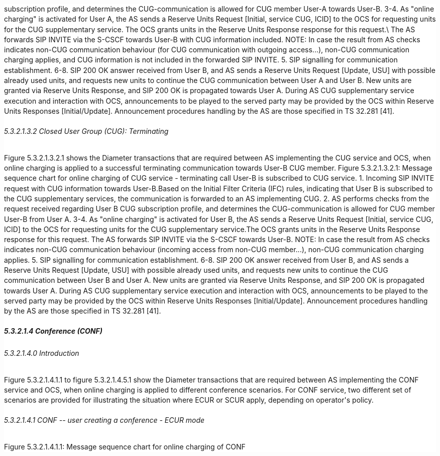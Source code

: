 subscription profile, and determines the CUG-communication is allowed for CUG
member User-A towards User-B.
3-4. As \"online charging\" is activated for User A, the AS sends a Reserve
Units Request [Initial, service CUG, ICID] to the OCS for requesting units for
the CUG supplementary service. The OCS grants units in the Reserve Units
Response response for this request.\ The AS forwards SIP INVITE via the S-CSCF
towards User-B with CUG information included.
NOTE: In case the result from AS checks indicates non-CUG communication
behaviour (for CUG communication with outgoing access...), non-CUG
communication charging applies, and CUG information is not included in the
forwarded SIP INVITE.
5\. SIP signalling for communication establishment.
6-8. SIP 200 OK answer received from User B, and AS sends a Reserve Units
Request [Update, USU] with possible already used units, and requests new units
to continue the CUG communication between User A and User B. New units are
granted via Reserve Units Response, and SIP 200 OK is propagated towards User
A.
During AS CUG supplementary service execution and interaction with OCS,
announcements to be played to the served party may be provided by the OCS
within Reserve Units Responses [Initial/Update]. Announcement procedures
handling by the AS are those specified in TS 32.281 [41].
###### 5.3.2.1.3.2 Closed User Group (CUG): Terminating
Figure 5.3.2.1.3.2.1 shows the Diameter transactions that are required between
AS implementing the CUG service and OCS, when online charging is applied to a
successful terminating communication towards User-B CUG member.
Figure 5.3.2.1.3.2.1: Message sequence chart for online charging of CUG
service - terminating call
User-B is subscribed to CUG service.
1\. Incoming SIP INVITE request with CUG information towards User-B.Based on
the Initial Filter Criteria (IFC) rules, indicating that User B is subscribed
to the CUG supplementary services, the communication is forwarded to an AS
implementing CUG.
2\. AS performs checks from the request received regarding User B CUG
subscription profile, and determines the CUG-communication is allowed for CUG
member User-B from User A.
3-4. As \"online charging\" is activated for User B, the AS sends a Reserve
Units Request [Initial, service CUG, ICID] to the OCS for requesting units for
the CUG supplementary service.The OCS grants units in the Reserve Units
Response response for this request. The AS forwards SIP INVITE via the S-CSCF
towards User-B.
NOTE: In case the result from AS checks indicates non-CUG communication
behaviour (incoming access from non-CUG member...), non-CUG communication
charging applies.
5\. SIP signalling for communication establishment.
6-8. SIP 200 OK answer received from User B, and AS sends a Reserve Units
Request [Update, USU] with possible already used units, and requests new units
to continue the CUG communication between User B and User A. New units are
granted via Reserve Units Response, and SIP 200 OK is propagated towards User
A.
During AS CUG supplementary service execution and interaction with OCS,
announcements to be played to the served party may be provided by the OCS
within Reserve Units Responses [Initial/Update]. Announcement procedures
handling by the AS are those specified in TS 32.281 [41].
##### 5.3.2.1.4 Conference (CONF)
###### 5.3.2.1.4.0 Introduction
Figure 5.3.2.1.4.1.1 to figure 5.3.2.1.4.5.1 show the Diameter transactions
that are required between AS implementing the CONF service and OCS, when
online charging is applied to different conference scenarios.
For CONF service, two different set of scenarios are provided for illustrating
the situation where ECUR or SCUR apply, depending on operator\'s policy.
###### 5.3.2.1.4.1 CONF -- user creating a conference - ECUR mode
Figure 5.3.2.1.4.1.1: Message sequence chart for online charging of CONF